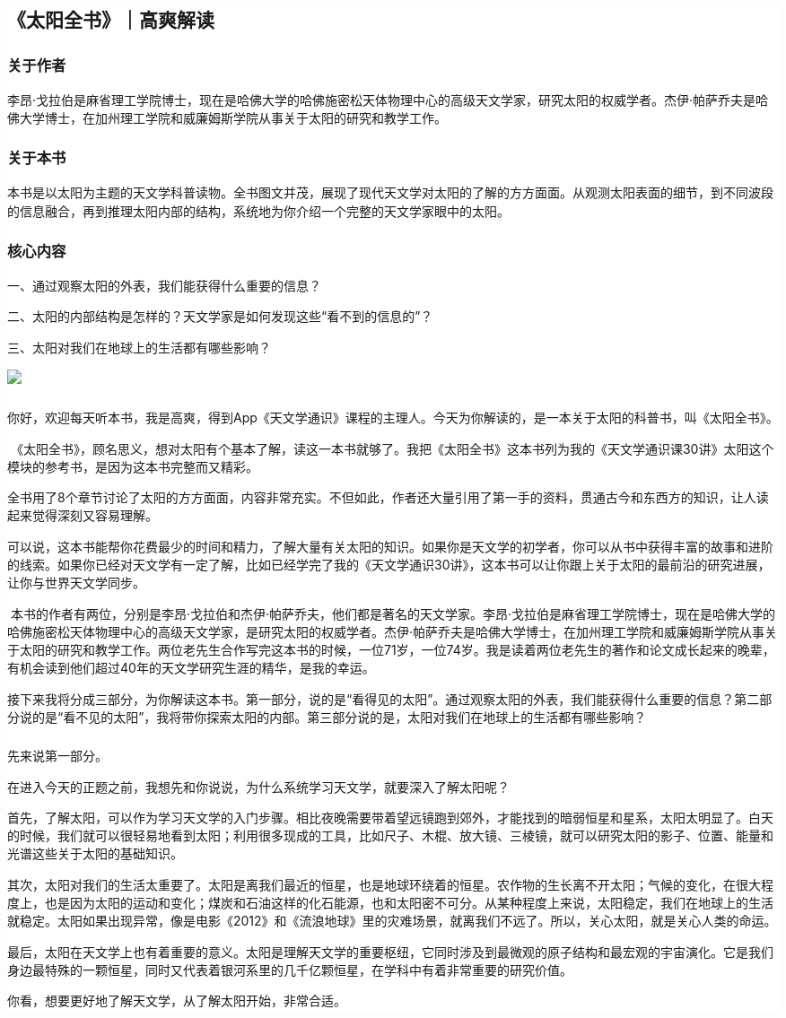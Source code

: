 ## 《太阳全书》｜高爽解读

### 关于作者

李昂·戈拉伯是麻省理工学院博士，现在是哈佛大学的哈佛施密松天体物理中心的高级天文学家，研究太阳的权威学者。杰伊·帕萨乔夫是哈佛大学博士，在加州理工学院和威廉姆斯学院从事关于太阳的研究和教学工作。

### 关于本书

本书是以太阳为主题的天文学科普读物。全书图文并茂，展现了现代天文学对太阳的了解的方方面面。从观测太阳表面的细节，到不同波段的信息融合，再到推理太阳内部的结构，系统地为你介绍一个完整的天文学家眼中的太阳。

### 核心内容

一、通过观察太阳的外表，我们能获得什么重要的信息？

二、太阳的内部结构是怎样的？天文学家是如何发现这些“看不到的信息的”？

三、太阳对我们在地球上的生活都有哪些影响？

<img  src="https://piccdn3.umiwi.com/img/202001/12/202001121648055227073680.png" width="1168"/>

###    



你好，欢迎每天听本书，我是高爽，得到App《天文学通识》课程的主理人。今天为你解读的，是一本关于太阳的科普书，叫《太阳全书》。

 《太阳全书》，顾名思义，想对太阳有个基本了解，读这一本书就够了。我把《太阳全书》这本书列为我的《天文学通识课30讲》太阳这个模块的参考书，是因为这本书完整而又精彩。

全书用了8个章节讨论了太阳的方方面面，内容非常充实。不但如此，作者还大量引用了第一手的资料，贯通古今和东西方的知识，让人读起来觉得深刻又容易理解。

可以说，这本书能帮你花费最少的时间和精力，了解大量有关太阳的知识。如果你是天文学的初学者，你可以从书中获得丰富的故事和进阶的线索。如果你已经对天文学有一定了解，比如已经学完了我的《天文学通识30讲》，这本书可以让你跟上关于太阳的最前沿的研究进展，让你与世界天文学同步。

 本书的作者有两位，分别是李昂·戈拉伯和杰伊·帕萨乔夫，他们都是著名的天文学家。李昂·戈拉伯是麻省理工学院博士，现在是哈佛大学的哈佛施密松天体物理中心的高级天文学家，是研究太阳的权威学者。杰伊·帕萨乔夫是哈佛大学博士，在加州理工学院和威廉姆斯学院从事关于太阳的研究和教学工作。两位老先生合作写完这本书的时候，一位71岁，一位74岁。我是读着两位老先生的著作和论文成长起来的晚辈，有机会读到他们超过40年的天文学研究生涯的精华，是我的幸运。

接下来我将分成三部分，为你解读这本书。第一部分，说的是“看得见的太阳”。通过观察太阳的外表，我们能获得什么重要的信息？第二部分说的是“看不见的太阳”，我将带你探索太阳的内部。第三部分说的是，太阳对我们在地球上的生活都有哪些影响？

###    



先来说第一部分。

在进入今天的正题之前，我想先和你说说，为什么系统学习天文学，就要深入了解太阳呢？

首先，了解太阳，可以作为学习天文学的入门步骤。相比夜晚需要带着望远镜跑到郊外，才能找到的暗弱恒星和星系，太阳太明显了。白天的时候，我们就可以很轻易地看到太阳；利用很多现成的工具，比如尺子、木棍、放大镜、三棱镜，就可以研究太阳的影子、位置、能量和光谱这些关于太阳的基础知识。

其次，太阳对我们的生活太重要了。太阳是离我们最近的恒星，也是地球环绕着的恒星。农作物的生长离不开太阳；气候的变化，在很大程度上，也是因为太阳的运动和变化；煤炭和石油这样的化石能源，也和太阳密不可分。从某种程度上来说，太阳稳定，我们在地球上的生活就稳定。太阳如果出现异常，像是电影《2012》和《流浪地球》里的灾难场景，就离我们不远了。所以，关心太阳，就是关心人类的命运。

最后，太阳在天文学上也有着重要的意义。太阳是理解天文学的重要枢纽，它同时涉及到最微观的原子结构和最宏观的宇宙演化。它是我们身边最特殊的一颗恒星，同时又代表着银河系里的几千亿颗恒星，在学科中有着非常重要的研究价值。

你看，想要更好地了解天文学，从了解太阳开始，非常合适。

